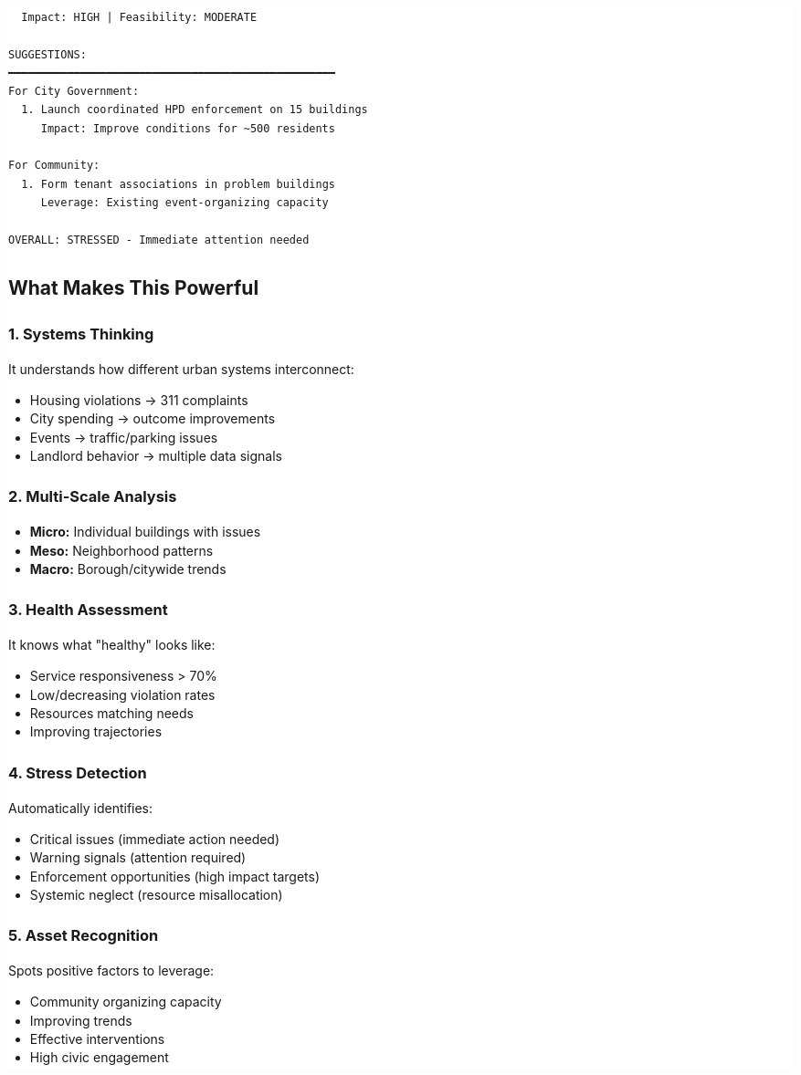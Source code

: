 ```
  Impact: HIGH | Feasibility: MODERATE

SUGGESTIONS:
━━━━━━━━━━━━━━━━━━━━━━━━━━━━━━━━━━━━━━━━━━━━━━━━━━
For City Government:
  1. Launch coordinated HPD enforcement on 15 buildings
     Impact: Improve conditions for ~500 residents

For Community:
  1. Form tenant associations in problem buildings
     Leverage: Existing event-organizing capacity

OVERALL: STRESSED - Immediate attention needed
```

## What Makes This Powerful

### 1. Systems Thinking
It understands how different urban systems interconnect:
- Housing violations → 311 complaints
- City spending → outcome improvements
- Events → traffic/parking issues
- Landlord behavior → multiple data signals

### 2. Multi-Scale Analysis
- **Micro:** Individual buildings with issues
- **Meso:** Neighborhood patterns
- **Macro:** Borough/citywide trends

### 3. Health Assessment
It knows what "healthy" looks like:
- Service responsiveness > 70%
- Low/decreasing violation rates
- Resources matching needs
- Improving trajectories

### 4. Stress Detection
Automatically identifies:
- Critical issues (immediate action needed)
- Warning signals (attention required)
- Enforcement opportunities (high impact targets)
- Systemic neglect (resource misallocation)

### 5. Asset Recognition
Spots positive factors to leverage:
- Community organizing capacity
- Improving trends
- Effective interventions
- High civic engagement
